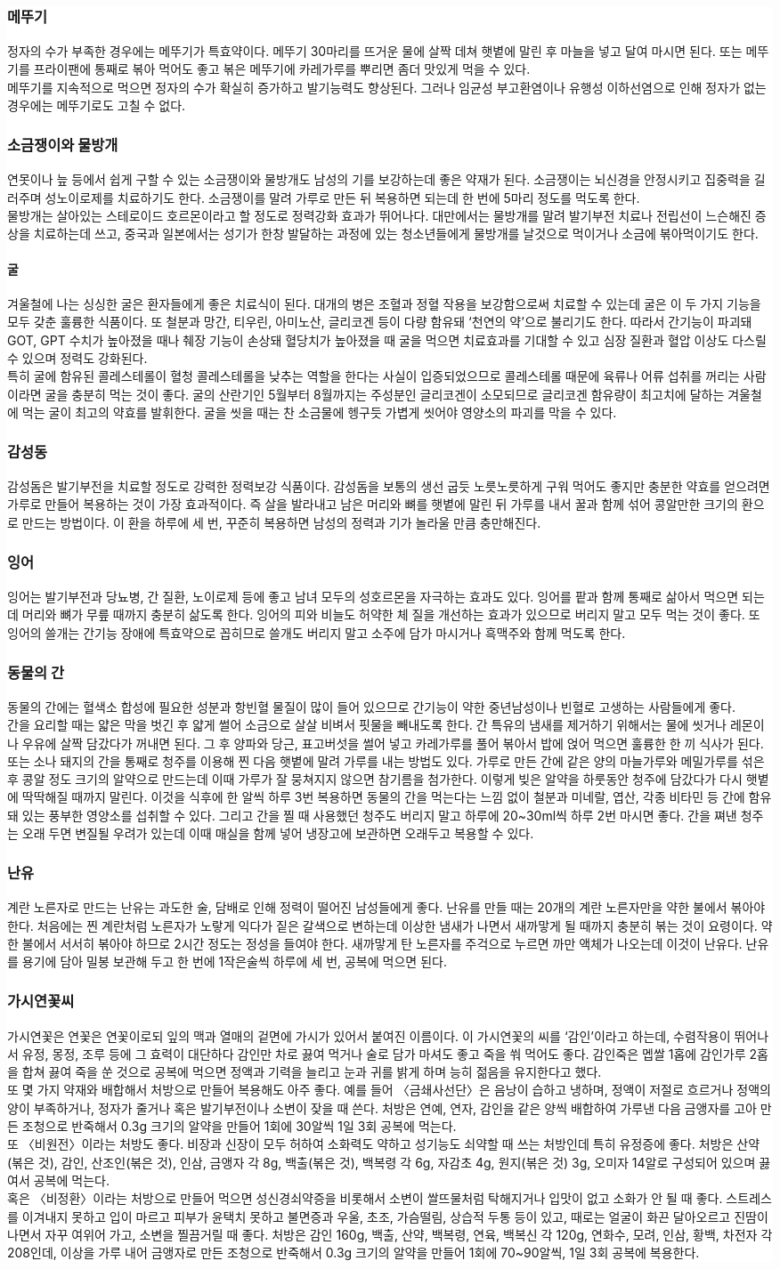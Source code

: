 ### 메뚜기
정자의 수가 부족한 경우에는 메뚜기가 특효약이다. 메뚜기 30마리를 뜨거운 물에 살짝 데쳐 햇볕에 말린 후 마늘을 넣고 달여 마시면 된다. 또는 메뚜기를 프라이팬에 통째로 볶아 먹어도 좋고 볶은 메뚜기에 카레가루를 뿌리면 좀더 맛있게 먹을 수 있다.  
메뚜기를 지속적으로 먹으면 정자의 수가 확실히 증가하고 발기능력도 향상된다. 그러나 임균성 부고환염이나 유행성 이하선염으로 인해 정자가 없는 경우에는 메뚜기로도 고칠 수 없다.

### 소금쟁이와 물방개
연못이나 늪 등에서 쉽게 구할 수 있는 소금쟁이와 물방개도 남성의 기를 보강하는데 좋은 약재가 된다. 소금쟁이는 뇌신경을 안정시키고 집중력을 길러주며 성노이로제를 치료하기도 한다. 소금쟁이를 말려 가루로 만든 뒤 복용하면 되는데 한 번에 5마리 정도를 먹도록 한다.  
물방개는 살아있는 스테로이드 호르몬이라고 할 정도로 정력강화 효과가 뛰어나다. 대만에서는 물방개를 말려 발기부전 치료나 전립선이 느슨해진 증상을 치료하는데 쓰고, 중국과 일본에서는 성기가 한창 발달하는 과정에 있는 청소년들에게 물방개를 날것으로 먹이거나 소금에 볶아먹이기도 한다.

#### 굴
겨울철에 나는 싱싱한 굴은 환자들에게 좋은 치료식이 된다. 대개의 병은 조혈과 정혈 작용을 보강함으로써 치료할 수 있는데 굴은 이 두 가지 기능을 모두 갖춘 훌륭한 식품이다. 또 철분과 망간, 티우린, 아미노산, 글리코겐 등이 다량 함유돼 ‘천연의 약’으로 불리기도 한다. 따라서 간기능이 파괴돼 GOT, GPT 수치가 높아졌을 때나 췌장 기능이 손상돼 혈당치가 높아졌을 때 굴을 먹으면 치료효과를 기대할 수 있고 심장 질환과 혈압 이상도 다스릴 수 있으며 정력도 강화된다.  
특히 굴에 함유된 콜레스테롤이 혈청 콜레스테롤을 낮추는 역할을 한다는 사실이 입증되었으므로 콜레스테롤 때문에 육류나 어류 섭취를 꺼리는 사람이라면 굴을 충분히 먹는 것이 좋다. 굴의 산란기인 5월부터 8월까지는 주성분인 글리코겐이 소모되므로 글리코겐 함유량이 최고치에 달하는 겨울철에 먹는 굴이 최고의 약효를 발휘한다. 굴을 씻을 때는 찬 소금물에 헹구듯 가볍게 씻어야 영양소의 파괴를 막을 수 있다.

### 감성동
감성돔은 발기부전을 치료할 정도로 강력한 정력보강 식품이다. 감성돔을 보통의 생선 굽듯 노릇노릇하게 구워 먹어도 좋지만 충분한 약효를 얻으려면 가루로 만들어 복용하는 것이 가장 효과적이다. 즉 살을 발라내고 남은 머리와 뼈를 햇볕에 말린 뒤 가루를 내서 꿀과 함께 섞어 콩알만한 크기의 환으로 만드는 방법이다. 이 환을 하루에 세 번, 꾸준히 복용하면 남성의 정력과 기가 놀라울 만큼 충만해진다.

### 잉어
잉어는 발기부전과 당뇨병, 간 질환, 노이로제 등에 좋고 남녀 모두의 성호르몬을 자극하는 효과도 있다. 잉어를 팥과 함께 통째로 삶아서 먹으면 되는데 머리와 뼈가 무릎 때까지 충분히 삶도록 한다. 잉어의 피와 비늘도 허약한 체 질을 개선하는 효과가 있으므로 버리지 말고 모두 먹는 것이 좋다. 또 잉어의 쓸개는 간기능 장애에 특효약으로 꼽히므로 쓸개도 버리지 말고 소주에 담가 마시거나 흑맥주와 함께 먹도록 한다.

### 동물의 간
동물의 간에는 혈색소 합성에 필요한 성분과 항빈혈 물질이 많이 들어 있으므로 간기능이 약한 중년남성이나 빈혈로 고생하는 사람들에게 좋다.  
간을 요리할 때는 얇은 막을 벗긴 후 얇게 썰어 소금으로 살살 비벼서 핏물을 빼내도록 한다. 간 특유의 냄새를 제거하기 위해서는 물에 씻거나 레몬이나 우유에 살짝 담갔다가 꺼내면 된다. 그 후 양파와 당근, 표고버섯을 썰어 넣고 카레가루를 풀어 볶아서 밥에 얹어 먹으면 훌륭한 한 끼 식사가 된다.  
또는 소나 돼지의 간을 통째로 청주를 이용해 찐 다음 햇볕에 말려 가루를 내는 방법도 있다. 가루로 만든 간에 같은 양의 마늘가루와 메밀가루를 섞은 후 콩알 정도 크기의 알약으로 만드는데 이때 가루가 잘 뭉쳐지지 않으면 참기름을 첨가한다. 이렇게 빚은 알약을 하룻동안 청주에 담갔다가 다시 햇볕에 딱딱해질 때까지 말린다. 이것을 식후에 한 알씩 하루 3번 복용하면 동물의 간을 먹는다는 느낌 없이 철분과 미네랄, 엽산, 각종 비타민 등 간에 함유돼 있는 풍부한 영양소를 섭취할 수 있다. 그리고 간을 찔 때 사용했던 청주도 버리지 말고 하루에 20~30ml씩 하루 2번 마시면 좋다. 간을 쪄낸 청주는 오래 두면 변질될 우려가 있는데 이때 매실을 함께 넣어 냉장고에 보관하면 오래두고 복용할 수 있다.

### 난유
계란 노른자로 만드는 난유는 과도한 술, 담배로 인해 정력이 떨어진 남성들에게 좋다. 난유를 만들 때는 20개의 계란 노른자만을 약한 불에서 볶아야 한다. 처음에는 찐 계란처럼 노른자가 노랗게 익다가 짙은 갈색으로 변하는데 이상한 냄새가 나면서 새까맣게 될 때까지 충분히 볶는 것이 요령이다. 약한 불에서 서서히 볶아야 하므로 2시간 정도는 정성을 들여야 한다. 새까맣게 탄 노른자를 주걱으로 누르면 까만 액체가 나오는데 이것이 난유다. 난유를 용기에 담아 밀봉 보관해 두고 한 번에 1작은술씩 하루에 세 번, 공복에 먹으면 된다.

### 가시연꽃씨
가시연꽃은 연꽃은 연꽃이로되 잎의 맥과 열매의 겉면에 가시가 있어서 붙여진 이름이다. 이 가시연꽃의 씨를 ‘감인’이라고 하는데, 수렴작용이 뛰어나서 유정, 몽정, 조루 등에 그 효력이 대단하다 감인만 차로 끓여 먹거나 술로 담가 마셔도 좋고 죽을 쒀 먹어도 좋다. 감인죽은 멥쌀 1홉에 감인가루 2홉을 합쳐 끓여 죽을 쑨 것으로 공복에 먹으면 정액과 기력을 늘리고 눈과 귀를 밝게 하며 능히 젊음을 유지한다고 했다.  
또 몇 가지 약재와 배합해서 처방으로 만들어 복용해도 아주 좋다. 예를 들어 〈금쇄사선단〉은 음낭이 습하고 냉하며, 정액이 저절로 흐르거나 정액의 양이 부족하거나, 정자가 줄거나 혹은 발기부전이나 소변이 잦을 때 쓴다. 처방은 연예, 연자, 감인을 같은 양씩 배합하여 가루낸 다음 금앵자를 고아 만든 조청으로 반죽해서 0.3g 크기의 알약을 만들어 1회에 30알씩 1일 3회 공복에 먹는다.  
또 〈비원전〉이라는 처방도 좋다. 비장과 신장이 모두 허하여 소화력도 약하고 성기능도 쇠약할 때 쓰는 처방인데 특히 유정증에 좋다. 처방은 산약(볶은 것), 감인, 산조인(볶은 것), 인삼, 금앵자 각 8g, 백출(볶은 것), 백복령 각 6g, 자감초 4g, 원지(볶은 것) 3g, 오미자 14알로 구성되어 있으며 끓여서 공복에 먹는다.  
혹은 〈비정환〉이라는 처방으로 만들어 먹으면 성신경쇠약증을 비롯해서 소변이 쌀뜨물처럼 탁해지거나 입맛이 없고 소화가 안 될 때 좋다. 스트레스를 이겨내지 못하고 입이 마르고 피부가 윤택치 못하고 불면증과 우울, 초조, 가슴떨림, 상습적 두통 등이 있고, 때로는 얼굴이 화끈 달아오르고 진땀이 나면서 자꾸 여위어 가고, 소변을 찔끔거릴 때 좋다. 처방은 감인 160g, 백출, 산약, 백복령, 연육, 백복신 각 120g, 연화수, 모려, 인삼, 황백, 차전자 각 208인데, 이상을 가루 내어 금앵자로 만든 조청으로 반죽해서 0.3g 크기의 알약을 만들어 1회에 70~90알씩, 1일 3회 공복에 복용한다.
